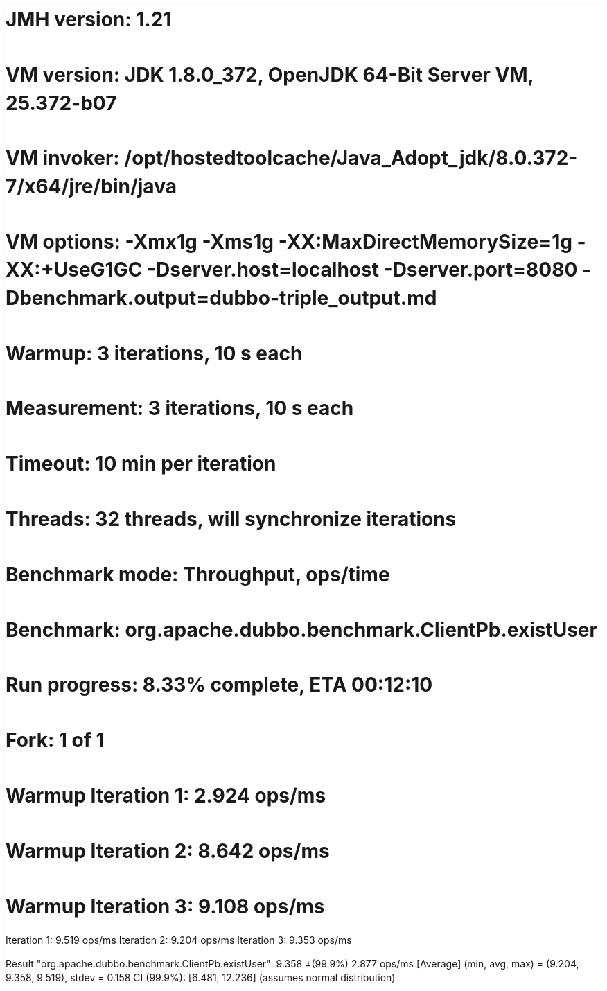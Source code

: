 
# JMH version: 1.21
# VM version: JDK 1.8.0_372, OpenJDK 64-Bit Server VM, 25.372-b07
# VM invoker: /opt/hostedtoolcache/Java_Adopt_jdk/8.0.372-7/x64/jre/bin/java
# VM options: -Xmx1g -Xms1g -XX:MaxDirectMemorySize=1g -XX:+UseG1GC -Dserver.host=localhost -Dserver.port=8080 -Dbenchmark.output=dubbo-triple_output.md
# Warmup: 3 iterations, 10 s each
# Measurement: 3 iterations, 10 s each
# Timeout: 10 min per iteration
# Threads: 32 threads, will synchronize iterations
# Benchmark mode: Throughput, ops/time
# Benchmark: org.apache.dubbo.benchmark.ClientPb.existUser

# Run progress: 8.33% complete, ETA 00:12:10
# Fork: 1 of 1
# Warmup Iteration   1: 2.924 ops/ms
# Warmup Iteration   2: 8.642 ops/ms
# Warmup Iteration   3: 9.108 ops/ms
Iteration   1: 9.519 ops/ms
Iteration   2: 9.204 ops/ms
Iteration   3: 9.353 ops/ms


Result "org.apache.dubbo.benchmark.ClientPb.existUser":
  9.358 ±(99.9%) 2.877 ops/ms [Average]
  (min, avg, max) = (9.204, 9.358, 9.519), stdev = 0.158
  CI (99.9%): [6.481, 12.236] (assumes normal distribution)
